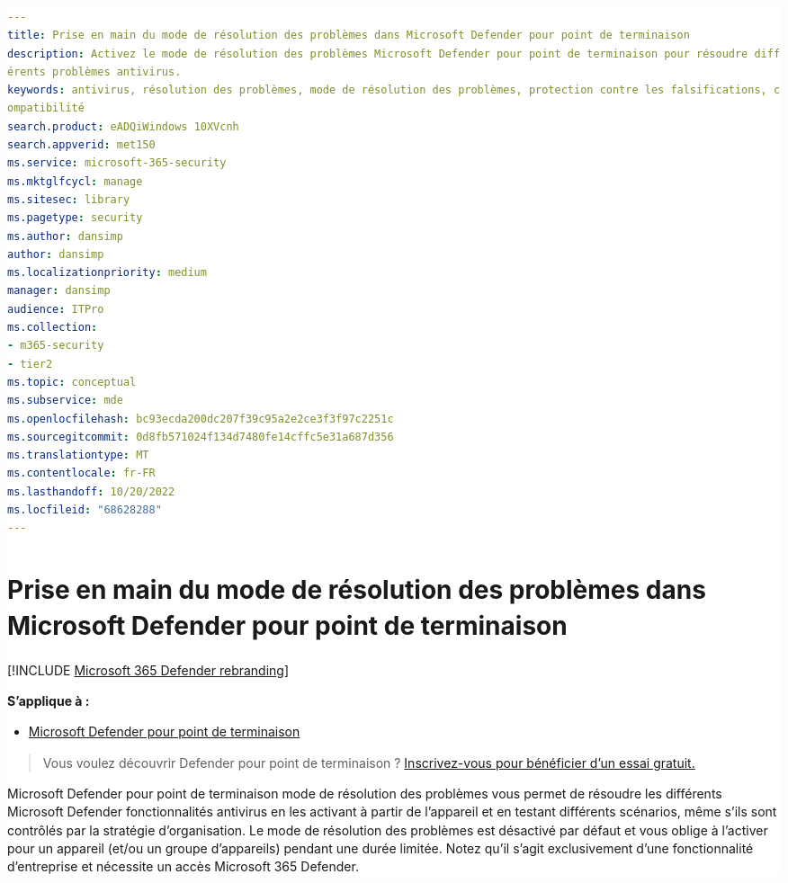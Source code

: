 ```yaml
---
title: Prise en main du mode de résolution des problèmes dans Microsoft Defender pour point de terminaison
description: Activez le mode de résolution des problèmes Microsoft Defender pour point de terminaison pour résoudre différents problèmes antivirus.
keywords: antivirus, résolution des problèmes, mode de résolution des problèmes, protection contre les falsifications, compatibilité
search.product: eADQiWindows 10XVcnh
search.appverid: met150
ms.service: microsoft-365-security
ms.mktglfcycl: manage
ms.sitesec: library
ms.pagetype: security
ms.author: dansimp
author: dansimp
ms.localizationpriority: medium
manager: dansimp
audience: ITPro
ms.collection:
- m365-security
- tier2
ms.topic: conceptual
ms.subservice: mde
ms.openlocfilehash: bc93ecda200dc207f39c95a2e2ce3f3f97c2251c
ms.sourcegitcommit: 0d8fb571024f134d7480fe14cffc5e31a687d356
ms.translationtype: MT
ms.contentlocale: fr-FR
ms.lasthandoff: 10/20/2022
ms.locfileid: "68628288"
---
```

# <a name="get-started-with-troubleshooting-mode-in-microsoft-defender-for-endpoint"></a>Prise en main du mode de résolution des problèmes dans Microsoft Defender pour point de terminaison 

[!INCLUDE [Microsoft 365 Defender rebranding](../../includes/microsoft-defender.md)]

**S’applique à :**
- [Microsoft Defender pour point de terminaison](https://go.microsoft.com/fwlink/p/?linkid=2154037)

> Vous voulez découvrir Defender pour point de terminaison ? [Inscrivez-vous pour bénéficier d’un essai gratuit.](https://www.microsoft.com/WindowsForBusiness/windows-atp?ocid=docs-wdatp-configureendpointsscript-abovefoldlink)

Microsoft Defender pour point de terminaison mode de résolution des problèmes vous permet de résoudre les différents Microsoft Defender fonctionnalités antivirus en les activant à partir de l’appareil et en testant différents scénarios, même s’ils sont contrôlés par la stratégie d’organisation. Le mode de résolution des problèmes est désactivé par défaut et vous oblige à l’activer pour un appareil (et/ou un groupe d’appareils) pendant une durée limitée. Notez qu’il s’agit exclusivement d’une fonctionnalité d’entreprise et nécessite un accès Microsoft 365 Defender.
